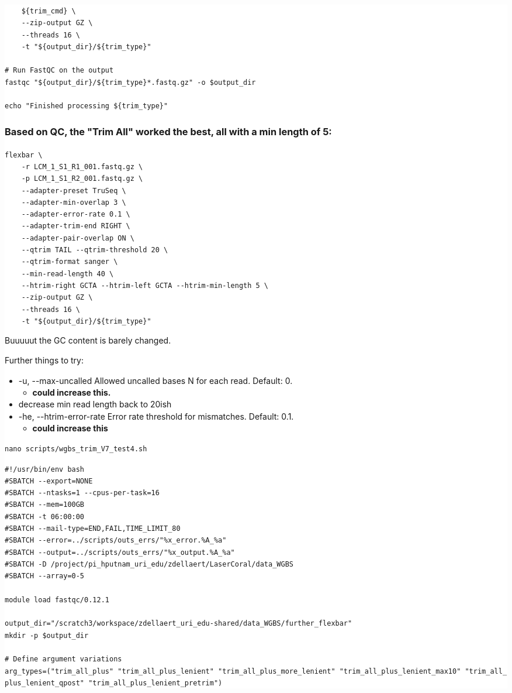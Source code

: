 ```
    ${trim_cmd} \
    --zip-output GZ \
    --threads 16 \
    -t "${output_dir}/${trim_type}"

# Run FastQC on the output
fastqc "${output_dir}/${trim_type}*.fastq.gz" -o $output_dir

echo "Finished processing ${trim_type}"
```

### Based on QC, the "Trim All" worked the best, all with a min length of 5:

```
flexbar \
    -r LCM_1_S1_R1_001.fastq.gz \
    -p LCM_1_S1_R2_001.fastq.gz \
    --adapter-preset TruSeq \
    --adapter-min-overlap 3 \
    --adapter-error-rate 0.1 \
    --adapter-trim-end RIGHT \
    --adapter-pair-overlap ON \
    --qtrim TAIL --qtrim-threshold 20 \
    --qtrim-format sanger \
    --min-read-length 40 \
    --htrim-right GCTA --htrim-left GCTA --htrim-min-length 5 \
    --zip-output GZ \
    --threads 16 \
    -t "${output_dir}/${trim_type}"
```

Buuuuut the GC content is barely changed.

Further things to try: 
- -u, --max-uncalled  Allowed uncalled bases N for each read. Default: 0.
  - **could increase this.**
- decrease min read length back to 20ish
- -he, --htrim-error-rate  Error rate threshold for mismatches. Default: 0.1.
  - **could increase this**

```
nano scripts/wgbs_trim_V7_test4.sh
```

```
#!/usr/bin/env bash
#SBATCH --export=NONE
#SBATCH --ntasks=1 --cpus-per-task=16 
#SBATCH --mem=100GB 
#SBATCH -t 06:00:00 
#SBATCH --mail-type=END,FAIL,TIME_LIMIT_80
#SBATCH --error=../scripts/outs_errs/"%x_error.%A_%a"
#SBATCH --output=../scripts/outs_errs/"%x_output.%A_%a"
#SBATCH -D /project/pi_hputnam_uri_edu/zdellaert/LaserCoral/data_WGBS
#SBATCH --array=0-5

module load fastqc/0.12.1

output_dir="/scratch3/workspace/zdellaert_uri_edu-shared/data_WGBS/further_flexbar"
mkdir -p $output_dir

# Define argument variations
arg_types=("trim_all_plus" "trim_all_plus_lenient" "trim_all_plus_more_lenient" "trim_all_plus_lenient_max10" "trim_all_plus_lenient_qpost" "trim_all_plus_lenient_pretrim")

```